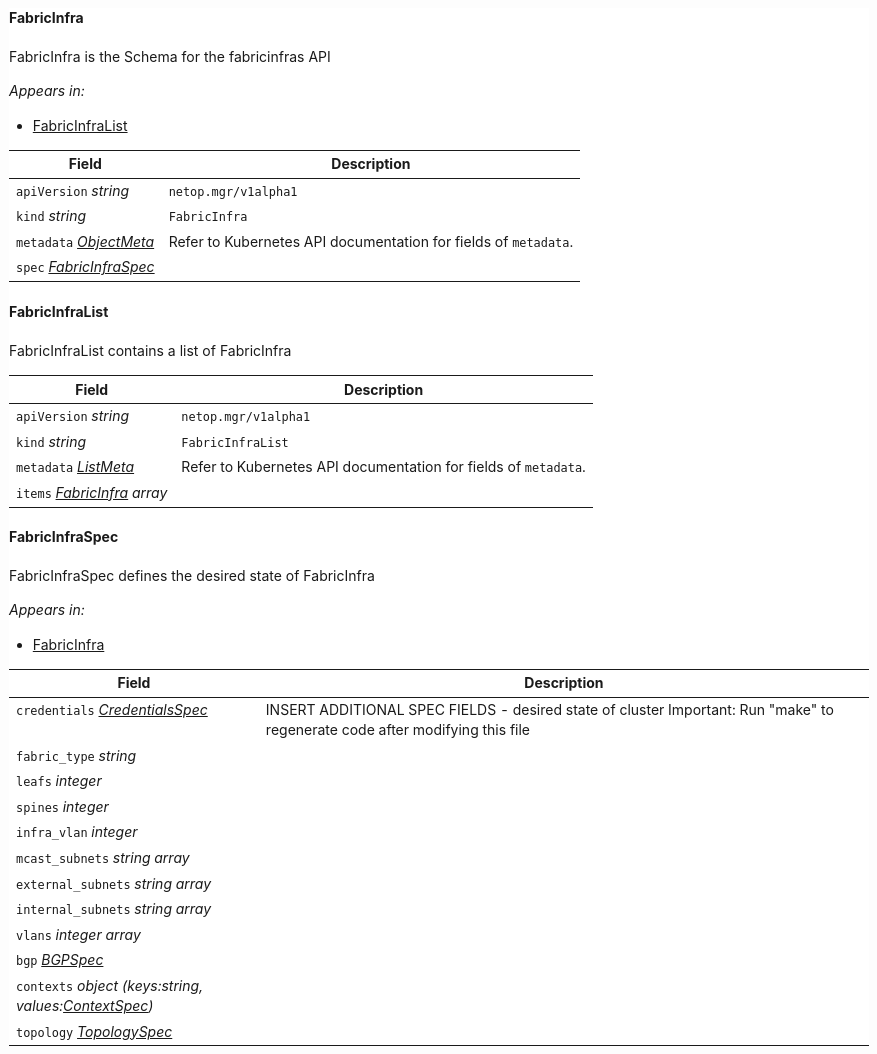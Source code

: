 
#### FabricInfra



FabricInfra is the Schema for the fabricinfras API

_Appears in:_
- [FabricInfraList](#fabricinfralist)

| Field | Description |
| --- | --- |
| `apiVersion` _string_ | `netop.mgr/v1alpha1`
| `kind` _string_ | `FabricInfra`
| `metadata` _[ObjectMeta](https://kubernetes.io/docs/reference/generated/kubernetes-api/v1.24/#objectmeta-v1-meta)_ | Refer to Kubernetes API documentation for fields of `metadata`. |
| `spec` _[FabricInfraSpec](#fabricinfraspec)_ |  |


#### FabricInfraList



FabricInfraList contains a list of FabricInfra



| Field | Description |
| --- | --- |
| `apiVersion` _string_ | `netop.mgr/v1alpha1`
| `kind` _string_ | `FabricInfraList`
| `metadata` _[ListMeta](https://kubernetes.io/docs/reference/generated/kubernetes-api/v1.24/#listmeta-v1-meta)_ | Refer to Kubernetes API documentation for fields of `metadata`. |
| `items` _[FabricInfra](#fabricinfra) array_ |  |


#### FabricInfraSpec



FabricInfraSpec defines the desired state of FabricInfra

_Appears in:_
- [FabricInfra](#fabricinfra)

| Field | Description |
| --- | --- |
| `credentials` _[CredentialsSpec](#credentialsspec)_ | INSERT ADDITIONAL SPEC FIELDS - desired state of cluster Important: Run "make" to regenerate code after modifying this file |
| `fabric_type` _string_ |  |
| `leafs` _integer_ |  |
| `spines` _integer_ |  |
| `infra_vlan` _integer_ |  |
| `mcast_subnets` _string array_ |  |
| `external_subnets` _string array_ |  |
| `internal_subnets` _string array_ |  |
| `vlans` _integer array_ |  |
| `bgp` _[BGPSpec](#bgpspec)_ |  |
| `contexts` _object (keys:string, values:[ContextSpec](#contextspec))_ |  |
| `topology` _[TopologySpec](#topologyspec)_ |  |